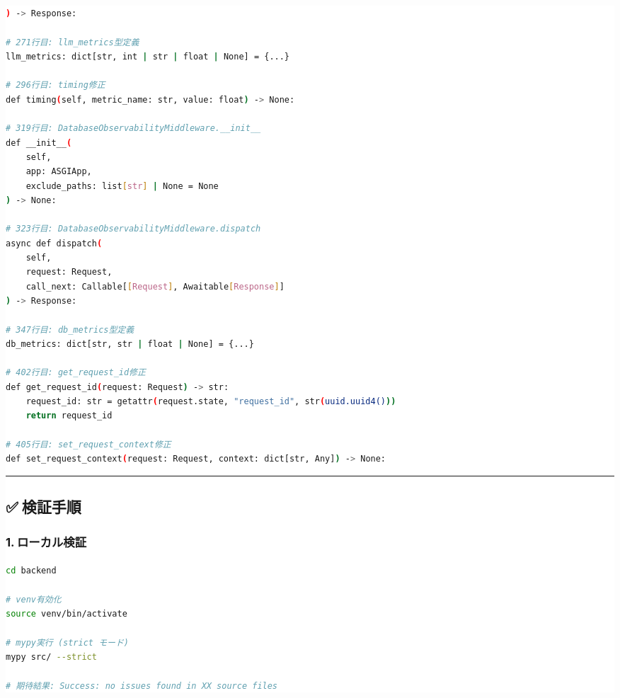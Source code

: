 ```bash
) -> Response:

# 271行目: llm_metrics型定義
llm_metrics: dict[str, int | str | float | None] = {...}

# 296行目: timing修正
def timing(self, metric_name: str, value: float) -> None:

# 319行目: DatabaseObservabilityMiddleware.__init__
def __init__(
    self,
    app: ASGIApp,
    exclude_paths: list[str] | None = None
) -> None:

# 323行目: DatabaseObservabilityMiddleware.dispatch
async def dispatch(
    self,
    request: Request,
    call_next: Callable[[Request], Awaitable[Response]]
) -> Response:

# 347行目: db_metrics型定義
db_metrics: dict[str, str | float | None] = {...}

# 402行目: get_request_id修正
def get_request_id(request: Request) -> str:
    request_id: str = getattr(request.state, "request_id", str(uuid.uuid4()))
    return request_id

# 405行目: set_request_context修正
def set_request_context(request: Request, context: dict[str, Any]) -> None:
```

---

## ✅ 検証手順

### 1. ローカル検証

```bash
cd backend

# venv有効化
source venv/bin/activate

# mypy実行 (strict モード)
mypy src/ --strict

# 期待結果: Success: no issues found in XX source files
```

